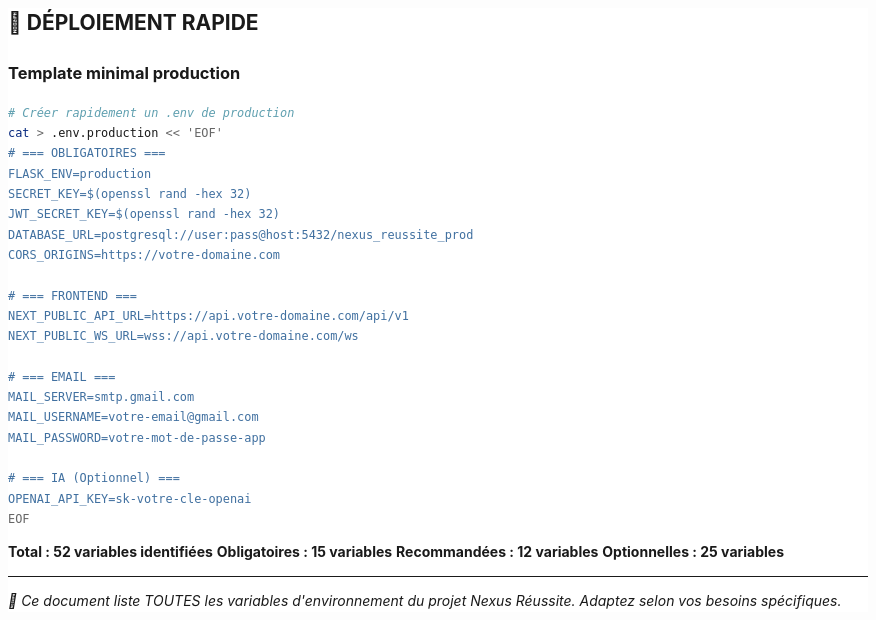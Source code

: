 
## 🎯 DÉPLOIEMENT RAPIDE

### **Template minimal production**

```bash
# Créer rapidement un .env de production
cat > .env.production << 'EOF'
# === OBLIGATOIRES ===
FLASK_ENV=production
SECRET_KEY=$(openssl rand -hex 32)
JWT_SECRET_KEY=$(openssl rand -hex 32)
DATABASE_URL=postgresql://user:pass@host:5432/nexus_reussite_prod
CORS_ORIGINS=https://votre-domaine.com

# === FRONTEND ===
NEXT_PUBLIC_API_URL=https://api.votre-domaine.com/api/v1
NEXT_PUBLIC_WS_URL=wss://api.votre-domaine.com/ws

# === EMAIL ===
MAIL_SERVER=smtp.gmail.com
MAIL_USERNAME=votre-email@gmail.com
MAIL_PASSWORD=votre-mot-de-passe-app

# === IA (Optionnel) ===
OPENAI_API_KEY=sk-votre-cle-openai
EOF
```

**Total : 52 variables identifiées**
**Obligatoires : 15 variables**
**Recommandées : 12 variables**
**Optionnelles : 25 variables**

---

*📝 Ce document liste TOUTES les variables d'environnement du projet Nexus Réussite. Adaptez selon vos besoins spécifiques.*
